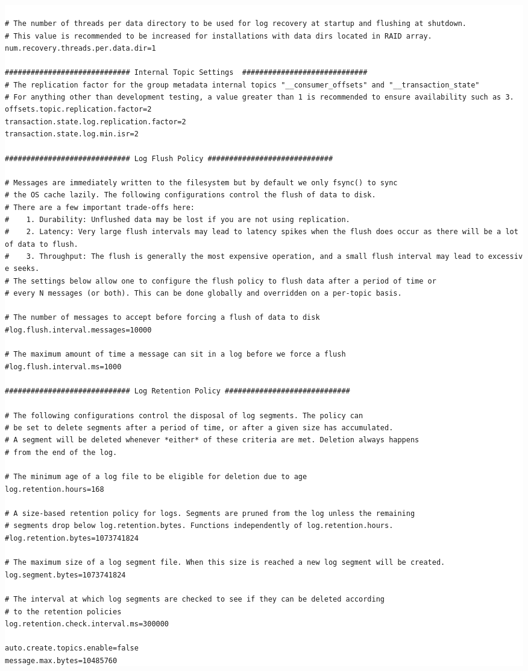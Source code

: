 ```shell

# The number of threads per data directory to be used for log recovery at startup and flushing at shutdown.
# This value is recommended to be increased for installations with data dirs located in RAID array.
num.recovery.threads.per.data.dir=1

############################# Internal Topic Settings  #############################
# The replication factor for the group metadata internal topics "__consumer_offsets" and "__transaction_state"
# For anything other than development testing, a value greater than 1 is recommended to ensure availability such as 3.
offsets.topic.replication.factor=2
transaction.state.log.replication.factor=2
transaction.state.log.min.isr=2

############################# Log Flush Policy #############################

# Messages are immediately written to the filesystem but by default we only fsync() to sync
# the OS cache lazily. The following configurations control the flush of data to disk.
# There are a few important trade-offs here:
#    1. Durability: Unflushed data may be lost if you are not using replication.
#    2. Latency: Very large flush intervals may lead to latency spikes when the flush does occur as there will be a lot of data to flush.
#    3. Throughput: The flush is generally the most expensive operation, and a small flush interval may lead to excessive seeks.
# The settings below allow one to configure the flush policy to flush data after a period of time or
# every N messages (or both). This can be done globally and overridden on a per-topic basis.

# The number of messages to accept before forcing a flush of data to disk
#log.flush.interval.messages=10000

# The maximum amount of time a message can sit in a log before we force a flush
#log.flush.interval.ms=1000

############################# Log Retention Policy #############################

# The following configurations control the disposal of log segments. The policy can
# be set to delete segments after a period of time, or after a given size has accumulated.
# A segment will be deleted whenever *either* of these criteria are met. Deletion always happens
# from the end of the log.

# The minimum age of a log file to be eligible for deletion due to age
log.retention.hours=168

# A size-based retention policy for logs. Segments are pruned from the log unless the remaining
# segments drop below log.retention.bytes. Functions independently of log.retention.hours.
#log.retention.bytes=1073741824

# The maximum size of a log segment file. When this size is reached a new log segment will be created.
log.segment.bytes=1073741824

# The interval at which log segments are checked to see if they can be deleted according
# to the retention policies
log.retention.check.interval.ms=300000

auto.create.topics.enable=false
message.max.bytes=10485760
```
